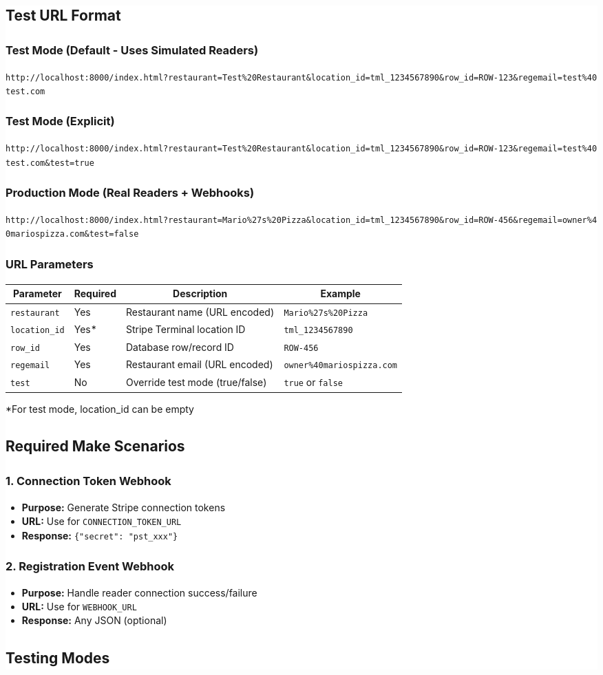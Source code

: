 ## Test URL Format

### Test Mode (Default - Uses Simulated Readers)
```
http://localhost:8000/index.html?restaurant=Test%20Restaurant&location_id=tml_1234567890&row_id=ROW-123&regemail=test%40test.com
```

### Test Mode (Explicit)
```
http://localhost:8000/index.html?restaurant=Test%20Restaurant&location_id=tml_1234567890&row_id=ROW-123&regemail=test%40test.com&test=true
```

### Production Mode (Real Readers + Webhooks)
```
http://localhost:8000/index.html?restaurant=Mario%27s%20Pizza&location_id=tml_1234567890&row_id=ROW-456&regemail=owner%40mariospizza.com&test=false
```

### URL Parameters

| Parameter | Required | Description | Example |
|-----------|----------|-------------|---------|
| `restaurant` | Yes | Restaurant name (URL encoded) | `Mario%27s%20Pizza` |
| `location_id` | Yes* | Stripe Terminal location ID | `tml_1234567890` |
| `row_id` | Yes | Database row/record ID | `ROW-456` |
| `regemail` | Yes | Restaurant email (URL encoded) | `owner%40mariospizza.com` |
| `test` | No | Override test mode (true/false) | `true` or `false` |

*For test mode, location_id can be empty

## Required Make Scenarios

### 1. Connection Token Webhook
- **Purpose:** Generate Stripe connection tokens
- **URL:** Use for `CONNECTION_TOKEN_URL`
- **Response:** `{"secret": "pst_xxx"}`

### 2. Registration Event Webhook  
- **Purpose:** Handle reader connection success/failure
- **URL:** Use for `WEBHOOK_URL`
- **Response:** Any JSON (optional)

## Testing Modes
